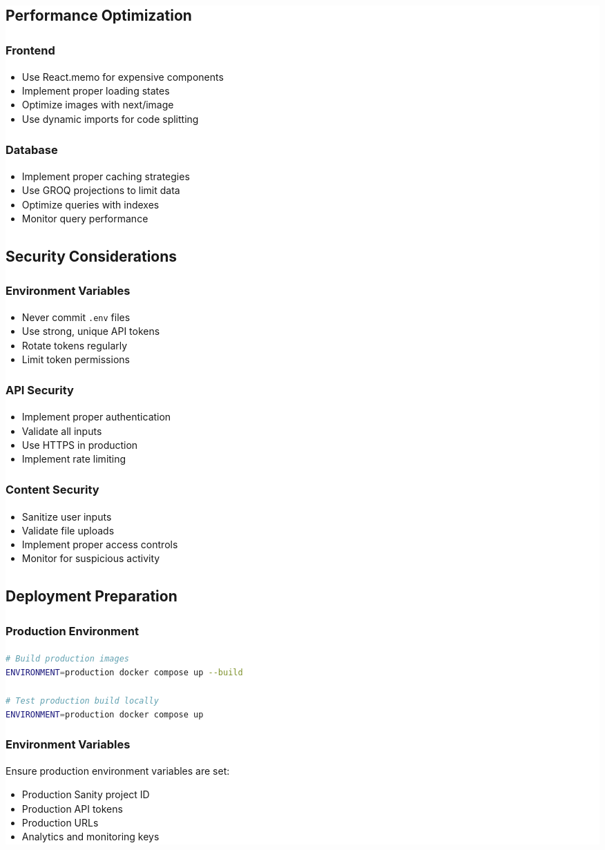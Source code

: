 ## Performance Optimization

### Frontend
- Use React.memo for expensive components
- Implement proper loading states
- Optimize images with next/image
- Use dynamic imports for code splitting

### Database
- Implement proper caching strategies
- Use GROQ projections to limit data
- Optimize queries with indexes
- Monitor query performance

## Security Considerations

### Environment Variables
- Never commit `.env` files
- Use strong, unique API tokens
- Rotate tokens regularly
- Limit token permissions

### API Security
- Implement proper authentication
- Validate all inputs
- Use HTTPS in production
- Implement rate limiting

### Content Security
- Sanitize user inputs
- Validate file uploads
- Implement proper access controls
- Monitor for suspicious activity

## Deployment Preparation

### Production Environment
```bash
# Build production images
ENVIRONMENT=production docker compose up --build

# Test production build locally
ENVIRONMENT=production docker compose up
```

### Environment Variables
Ensure production environment variables are set:
- Production Sanity project ID
- Production API tokens
- Production URLs
- Analytics and monitoring keys
